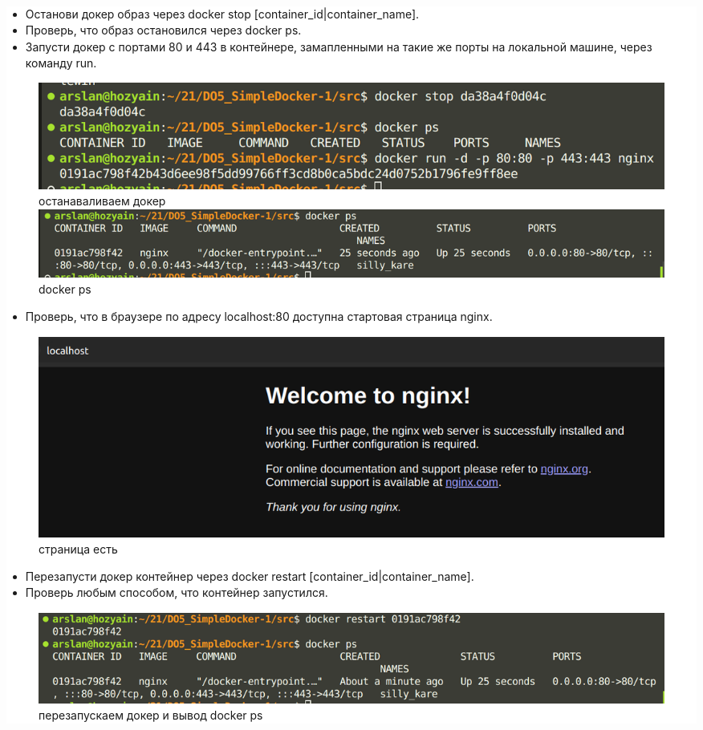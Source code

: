 - Останови докер образ через docker stop [container_id|container_name].  
- Проверь, что образ остановился через docker ps. 
- Запусти докер с портами 80 и 443 в контейнере, замапленными на такие же порты на локальной машине, через команду run.  
<figure>
    <img src="./screen/1_9.png" />
    <figcaption>останаваливаем докер</figcaption>
    <img src="./screen/1_10.png" />
    <figcaption>docker ps</figcaption>
</figure>

- Проверь, что в браузере по адресу localhost:80 доступна стартовая страница nginx.
<figure>
    <img src="./screen/1_11.png" />
    <figcaption>страница есть</figcaption>
</figure>

- Перезапусти докер контейнер через docker restart [container_id|container_name].  
- Проверь любым способом, что контейнер запустился.  
<figure>
    <img src="./screen/1_12.png" />
    <figcaption>перезапускаем докер и вывод docker ps</figcaption>
</figure>
